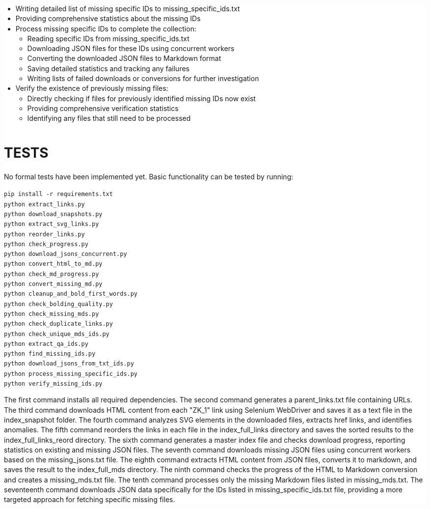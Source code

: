   - Writing detailed list of missing specific IDs to missing_specific_ids.txt
  - Providing comprehensive statistics about the missing IDs
- Process missing specific IDs to complete the collection:
  - Reading specific IDs from missing_specific_ids.txt
  - Downloading JSON files for these IDs using concurrent workers
  - Converting the downloaded JSON files to Markdown format
  - Saving detailed statistics and tracking any failures
  - Writing lists of failed downloads or conversions for further investigation
- Verify the existence of previously missing files:
  - Directly checking if files for previously identified missing IDs now exist
  - Providing comprehensive verification statistics
  - Identifying any files that still need to be processed

# TESTS

No formal tests have been implemented yet. Basic functionality can be tested by running:
```
pip install -r requirements.txt
python extract_links.py
python download_snapshots.py
python extract_svg_links.py
python reorder_links.py
python check_progress.py
python download_jsons_concurrent.py
python convert_html_to_md.py
python check_md_progress.py
python convert_missing_md.py
python cleanup_and_bold_first_words.py
python check_bolding_quality.py
python check_missing_mds.py
python check_duplicate_links.py
python check_unique_mds_ids.py
python extract_qa_ids.py
python find_missing_ids.py
python download_jsons_from_txt_ids.py
python process_missing_specific_ids.py
python verify_missing_ids.py
```
The first command installs all required dependencies.
The second command generates a parent_links.txt file containing URLs.
The third command downloads HTML content from each "ZK_1" link using Selenium WebDriver and saves it as a text file in the index_snapshot folder.
The fourth command analyzes SVG elements in the downloaded files, extracts href links, and identifies anomalies.
The fifth command reorders the links in each file in the index_full_links directory and saves the sorted results to the index_full_links_reord directory.
The sixth command generates a master index file and checks download progress, reporting statistics on existing and missing JSON files.
The seventh command downloads missing JSON files using concurrent workers based on the missing_jsons.txt file.
The eighth command extracts HTML content from JSON files, converts it to markdown, and saves the result to the index_full_mds directory.
The ninth command checks the progress of the HTML to Markdown conversion and creates a missing_mds.txt file.
The tenth command processes only the missing Markdown files listed in missing_mds.txt.
The seventeenth command downloads JSON data specifically for the IDs listed in missing_specific_ids.txt file, providing a more targeted approach for fetching specific missing files.
